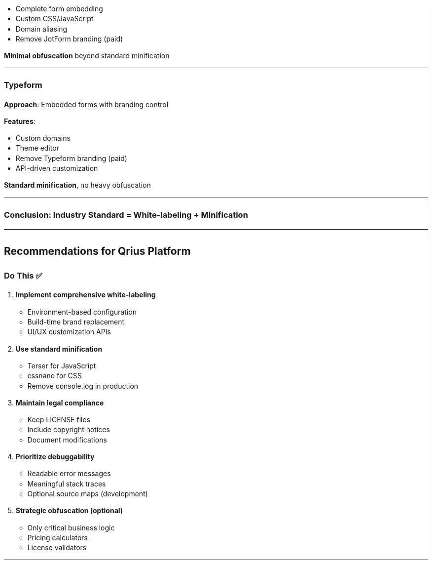 - Complete form embedding
- Custom CSS/JavaScript
- Domain aliasing
- Remove JotForm branding (paid)

**Minimal obfuscation** beyond standard minification

---

### Typeform

**Approach**: Embedded forms with branding control

**Features**:

- Custom domains
- Theme editor
- Remove Typeform branding (paid)
- API-driven customization

**Standard minification**, no heavy obfuscation

---

### Conclusion: Industry Standard = White-labeling + Minification

---

## Recommendations for Qrius Platform

### Do This ✅

1. **Implement comprehensive white-labeling**
   - Environment-based configuration
   - Build-time brand replacement
   - UI/UX customization APIs

2. **Use standard minification**
   - Terser for JavaScript
   - cssnano for CSS
   - Remove console.log in production

3. **Maintain legal compliance**
   - Keep LICENSE files
   - Include copyright notices
   - Document modifications

4. **Prioritize debuggability**
   - Readable error messages
   - Meaningful stack traces
   - Optional source maps (development)

5. **Strategic obfuscation (optional)**
   - Only critical business logic
   - Pricing calculators
   - License validators

---